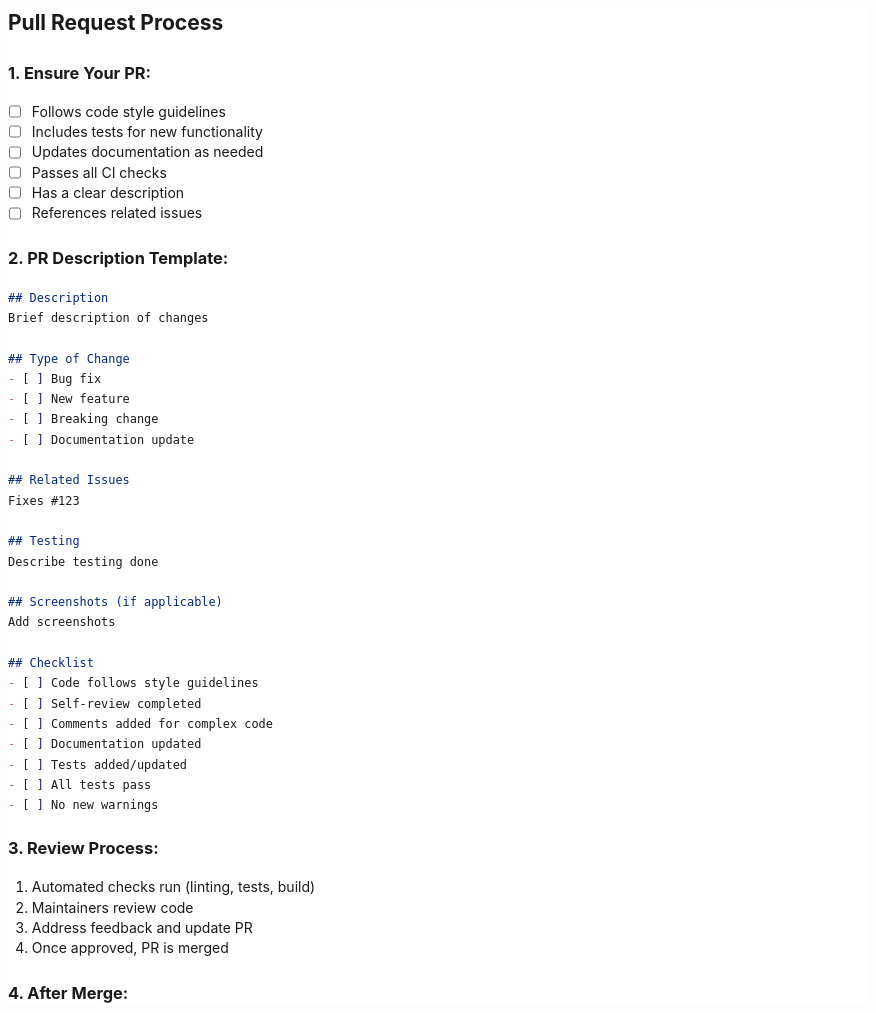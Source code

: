 ## Pull Request Process

### 1. Ensure Your PR:

- [ ] Follows code style guidelines
- [ ] Includes tests for new functionality
- [ ] Updates documentation as needed
- [ ] Passes all CI checks
- [ ] Has a clear description
- [ ] References related issues

### 2. PR Description Template:

```markdown
## Description
Brief description of changes

## Type of Change
- [ ] Bug fix
- [ ] New feature
- [ ] Breaking change
- [ ] Documentation update

## Related Issues
Fixes #123

## Testing
Describe testing done

## Screenshots (if applicable)
Add screenshots

## Checklist
- [ ] Code follows style guidelines
- [ ] Self-review completed
- [ ] Comments added for complex code
- [ ] Documentation updated
- [ ] Tests added/updated
- [ ] All tests pass
- [ ] No new warnings
```

### 3. Review Process:

1. Automated checks run (linting, tests, build)
2. Maintainers review code
3. Address feedback and update PR
4. Once approved, PR is merged

### 4. After Merge:
